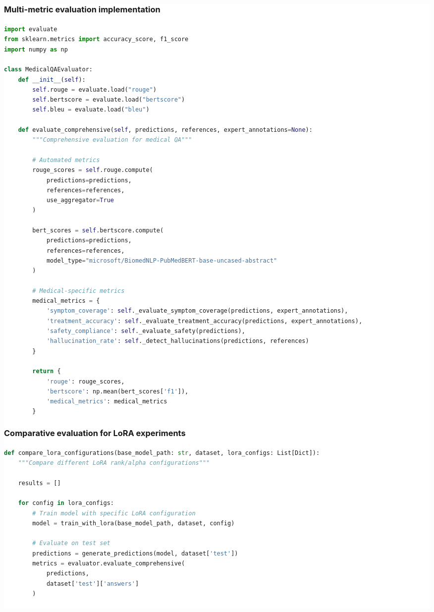### Multi-metric evaluation implementation

```python
import evaluate
from sklearn.metrics import accuracy_score, f1_score
import numpy as np

class MedicalQAEvaluator:
    def __init__(self):
        self.rouge = evaluate.load("rouge")
        self.bertscore = evaluate.load("bertscore")
        self.bleu = evaluate.load("bleu")
        
    def evaluate_comprehensive(self, predictions, references, expert_annotations=None):
        """Comprehensive evaluation for medical QA"""
        
        # Automated metrics
        rouge_scores = self.rouge.compute(
            predictions=predictions, 
            references=references,
            use_aggregator=True
        )
        
        bert_scores = self.bertscore.compute(
            predictions=predictions,
            references=references,
            model_type="microsoft/BiomedNLP-PubMedBERT-base-uncased-abstract"
        )
        
        # Medical-specific metrics
        medical_metrics = {
            'symptom_coverage': self._evaluate_symptom_coverage(predictions, expert_annotations),
            'treatment_accuracy': self._evaluate_treatment_accuracy(predictions, expert_annotations),
            'safety_compliance': self._evaluate_safety(predictions),
            'hallucination_rate': self._detect_hallucinations(predictions, references)
        }
        
        return {
            'rouge': rouge_scores,
            'bertscore': np.mean(bert_scores['f1']),
            'medical_metrics': medical_metrics
        }
```

### Comparative evaluation for LoRA experiments

```python
def compare_lora_configurations(base_model_path: str, dataset, lora_configs: List[Dict]):
    """Compare different LoRA rank/alpha configurations"""
    
    results = []
    
    for config in lora_configs:
        # Train model with specific LoRA configuration
        model = train_with_lora(base_model_path, dataset, config)
        
        # Evaluate on test set
        predictions = generate_predictions(model, dataset['test'])
        metrics = evaluator.evaluate_comprehensive(
            predictions, 
            dataset['test']['answers']
        )
        
```